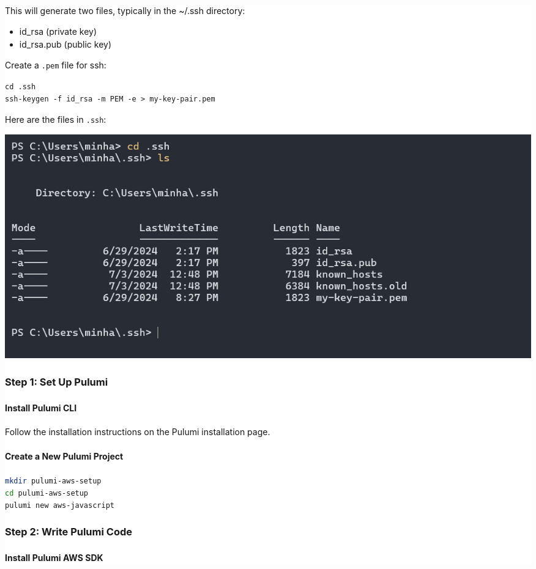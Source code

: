This will generate two files, typically in the ~/.ssh directory:

- id_rsa (private key)
- id_rsa.pub (public key)

Create a `.pem` file for ssh:

```shell
cd .ssh
ssh-keygen -f id_rsa -m PEM -e > my-key-pair.pem
```

Here are the files in  `.ssh`:

![alt text](https://github.com/Minhaz00/NodeJS-Tasks/blob/main/15.%20NodeJS-MySQL-Redis%20App%20Tracing%20in%20AWS/images/image-9.png?raw=true)





### Step 1: Set Up Pulumi

#### Install Pulumi CLI
Follow the installation instructions on the Pulumi installation page.

#### Create a New Pulumi Project

```bash
mkdir pulumi-aws-setup
cd pulumi-aws-setup
pulumi new aws-javascript
```



### Step 2: Write Pulumi Code

#### Install Pulumi AWS SDK
